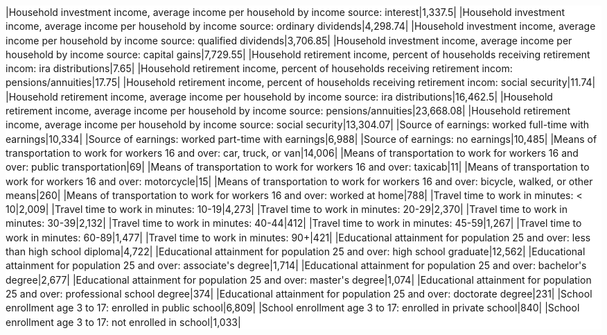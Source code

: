 |Household investment income, average income per household by income source: interest|1,337.5|
|Household investment income, average income per household by income source: ordinary dividends|4,298.74|
|Household investment income, average income per household by income source: qualified dividends|3,706.85|
|Household investment income, average income per household by income source: capital gains|7,729.55|
|Household retirement income, percent of households receiving retirement incom: ira distributions|7.65|
|Household retirement income, percent of households receiving retirement incom: pensions/annuities|17.75|
|Household retirement income, percent of households receiving retirement incom: social security|11.74|
|Household retirement income, average income per household by income source: ira distributions|16,462.5|
|Household retirement income, average income per household by income source: pensions/annuities|23,668.08|
|Household retirement income, average income per household by income source: social security|13,304.07|
|Source of earnings: worked full-time with earnings|10,334|
|Source of earnings: worked part-time with earnings|6,988|
|Source of earnings: no earnings|10,485|
|Means of transportation to work for workers 16 and over: car, truck, or van|14,006|
|Means of transportation to work for workers 16 and over: public transportation|69|
|Means of transportation to work for workers 16 and over: taxicab|11|
|Means of transportation to work for workers 16 and over: motorcycle|15|
|Means of transportation to work for workers 16 and over: bicycle, walked, or other means|260|
|Means of transportation to work for workers 16 and over: worked at home|788|
|Travel time to work in minutes: < 10|2,009|
|Travel time to work in minutes: 10-19|4,273|
|Travel time to work in minutes: 20-29|2,370|
|Travel time to work in minutes: 30-39|2,132|
|Travel time to work in minutes: 40-44|412|
|Travel time to work in minutes: 45-59|1,267|
|Travel time to work in minutes: 60-89|1,477|
|Travel time to work in minutes: 90+|421|
|Educational attainment for population 25 and over: less than high school diploma|4,722|
|Educational attainment for population 25 and over: high school graduate|12,562|
|Educational attainment for population 25 and over: associate's degree|1,714|
|Educational attainment for population 25 and over: bachelor's degree|2,677|
|Educational attainment for population 25 and over: master's degree|1,074|
|Educational attainment for population 25 and over: professional school degree|374|
|Educational attainment for population 25 and over: doctorate degree|231|
|School enrollment age 3 to 17: enrolled in public school|6,809|
|School enrollment age 3 to 17: enrolled in private school|840|
|School enrollment age 3 to 17: not enrolled in school|1,033|
